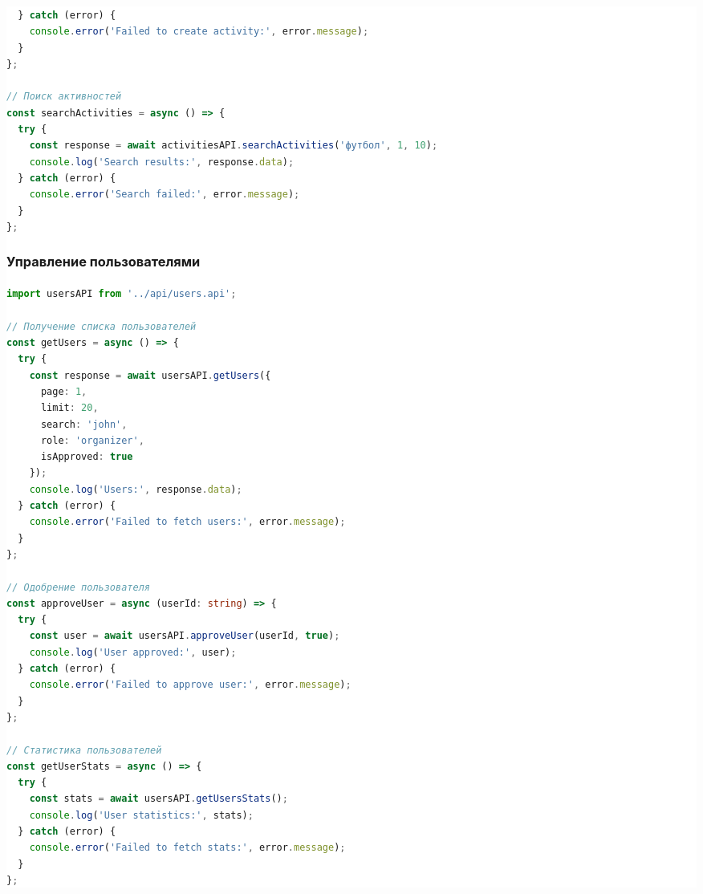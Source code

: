 ```typescript
  } catch (error) {
    console.error('Failed to create activity:', error.message);
  }
};

// Поиск активностей
const searchActivities = async () => {
  try {
    const response = await activitiesAPI.searchActivities('футбол', 1, 10);
    console.log('Search results:', response.data);
  } catch (error) {
    console.error('Search failed:', error.message);
  }
};
```

### Управление пользователями

```typescript
import usersAPI from '../api/users.api';

// Получение списка пользователей
const getUsers = async () => {
  try {
    const response = await usersAPI.getUsers({
      page: 1,
      limit: 20,
      search: 'john',
      role: 'organizer',
      isApproved: true
    });
    console.log('Users:', response.data);
  } catch (error) {
    console.error('Failed to fetch users:', error.message);
  }
};

// Одобрение пользователя
const approveUser = async (userId: string) => {
  try {
    const user = await usersAPI.approveUser(userId, true);
    console.log('User approved:', user);
  } catch (error) {
    console.error('Failed to approve user:', error.message);
  }
};

// Статистика пользователей
const getUserStats = async () => {
  try {
    const stats = await usersAPI.getUsersStats();
    console.log('User statistics:', stats);
  } catch (error) {
    console.error('Failed to fetch stats:', error.message);
  }
};
```
